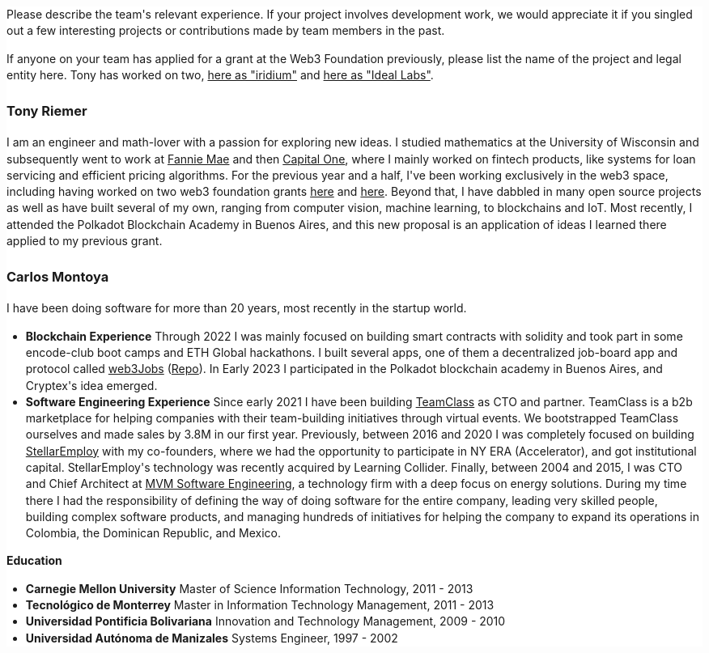 Please describe the team's relevant experience. If your project involves development work, we would appreciate it if you singled out a few interesting projects or contributions made by team members in the past. 

If anyone on your team has applied for a grant at the Web3 Foundation previously, please list the name of the project and legal entity here.
Tony has worked on two, [here as "iridium"](https://github.com/w3f/Grants-Program/blob/master/applications/iris.md) and [here as "Ideal Labs"](https://github.com/w3f/Grants-Program/blob/master/applications/iris_followup.md).

### Tony Riemer

I am an engineer and math-lover with a passion for exploring new ideas. I studied mathematics at the University of Wisconsin and subsequently went to work at [Fannie Mae](https://en.wikipedia.org/wiki/Fannie_Mae) and then [Capital One](https://en.wikipedia.org/wiki/Capital_One), where I mainly worked on fintech products, like systems for loan servicing and efficient pricing algorithms. For the previous year and a half, I've been working exclusively in the web3 space, including having worked on two web3 foundation grants [here](https://github.com/w3f/Grants-Program/blob/master/applications/iris.md) and [here](https://github.com/w3f/Grants-Program/blob/master/applications/iris_followup.md). Beyond that, I have dabbled in many open source projects as well as have built several of my own, ranging from computer vision, machine learning, to blockchains and IoT.  Most recently, I attended the Polkadot Blockchain Academy in Buenos Aires, and this new proposal is an application of ideas I learned there applied to my previous grant.

### Carlos Montoya
I have been doing software for more than 20 years, most recently in the startup world. 
- **Blockchain Experience**
Through 2022 I was mainly focused on building smart contracts with solidity and took part in some encode-club boot camps and ETH Global hackathons. I built several apps, one of them a decentralized job-board app and protocol called [web3Jobs](https://ethglobal.com/showcase/web3jobsfevm-inz64) ([Repo](https://github.com/encode-g2-project)). In Early 2023 I participated in the Polkadot blockchain academy in Buenos Aires, and Cryptex's idea emerged.
- **Software Engineering Experience**
  Since early 2021 I have been building [TeamClass](https://www.teamclass.com) as CTO and partner. TeamClass is a b2b marketplace for helping companies with their team-building initiatives through virtual events. We bootstrapped TeamClass ourselves and made sales by 3.8M in our first year. Previously, between 2016 and 2020 I was completely focused on building [StellarEmploy](https://www.stellaremploy.com) with my co-founders, where we had the opportunity to participate in NY ERA (Accelerator), and got institutional capital. StellarEmploy's technology was recently acquired by Learning Collider. Finally, between 2004 and 2015, I was CTO and Chief Architect at [MVM Software Engineering](https://www.mvm.com.co/?lang=en), a technology firm with a deep focus on energy solutions. During my time there I had the responsibility of defining the way of doing software for the entire company, leading very skilled people, building complex software products, and managing hundreds of initiatives for helping the company to expand its operations in Colombia, the Dominican Republic, and Mexico. 
  
  
**Education**
  - **Carnegie Mellon University**
    Master of Science Information Technology, 2011 - 2013
  - **Tecnológico de Monterrey**
    Master in Information Technology Management, 2011 - 2013
  - **Universidad Pontificia Bolivariana**
    Innovation and Technology Management, 2009 - 2010
  - **Universidad Autónoma de Manizales**
    Systems Engineer, 1997 - 2002
